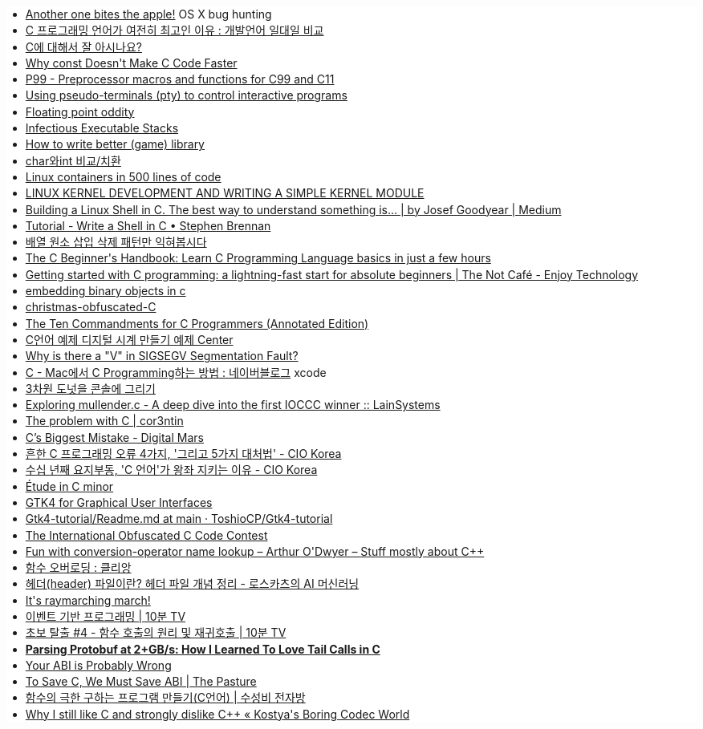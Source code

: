 * [Another one bites the apple!](https://engineering.linecorp.com/ko/blog/another-one-bites-the-apple/) OS X bug hunting
* [C 프로그래밍 언어가 여전히 최고인 이유 : 개발언어 일대일 비교](http://www.itworld.co.kr/news/124767)
* [C에 대해서 잘 아시나요?](http://jhrogue.blogspot.com/2019/07/b-c.html)
* [Why const Doesn't Make C Code Faster](https://theartofmachinery.com/2019/08/12/c_const_isnt_for_performance.html)
* [P99 - Preprocessor macros and functions for C99 and C11](http://p99.gforge.inria.fr/p99-html/index.html)
* [Using pseudo-terminals (pty) to control interactive programs](http://rachid.koucha.free.fr/tech_corner/pty_pdip.html)
* [Floating point oddity](https://www.johndcook.com/blog/2019/11/11/floating-point-oddity/)
* [Infectious Executable Stacks](https://nullprogram.com/blog/2019/11/15/)
* [How to write better (game) library](https://handmade.network/wiki/7138-how_to_write_better_game_libraries)
* [char와int 비교/치환](http://sunphiz.me/wp/archives/3398)
* [Linux containers in 500 lines of code](https://blog.lizzie.io/linux-containers-in-500-loc.html)
* [LINUX KERNEL DEVELOPMENT AND WRITING A SIMPLE KERNEL MODULE](https://devarea.com/linux-kernel-development-and-writing-a-simple-kernel-module/)
* [Building a Linux Shell in C. The best way to understand something is… | by Josef Goodyear | Medium](https://medium.com/@josefgoodyear/building-a-linux-shell-in-c-8be5e109458b)
* [Tutorial - Write a Shell in C • Stephen Brennan](https://brennan.io/2015/01/16/write-a-shell-in-c/)
* [배열 원소 삽입 삭제 패턴만 익혀봅시다](https://codingdog.tistory.com/entry/배열-원소-삽입-삭제-패턴만-익혀봅시다)
* [The C Beginner's Handbook: Learn C Programming Language basics in just a few hours](https://www.freecodecamp.org/news/the-c-beginners-handbook/)
* [Getting started with C programming: a lightning-fast start for absolute beginners | The Not Café - Enjoy Technology](https://not.cafe/2020/10/12/getting-started-with-c-programming.html)
* [embedding binary objects in c](https://flak.tedunangst.com/post/embedding-binary-objects-in-c)
* [christmas-obfuscated-C](https://github.com/ColinIanKing/christmas-obfuscated-C/blob/master/tricks/obfuscation-tricks.txt)
* [The Ten Commandments for C Programmers (Annotated Edition)](https://www.lysator.liu.se/c/ten-commandments.html)
* [C언어 예제 디지털 시계 만들기 예제 Center](https://www.youtube.com/watch?v=FzMHurNF7W8)
* [Why is there a "V" in SIGSEGV Segmentation Fault?](https://blog.cloudflare.com/why-is-there-a-v-in-sigsegv-segmentation-fault/)
* [C - Mac에서 C Programming하는 방법 : 네이버블로그](https://blog.naver.com/scw0531/222028905378) xcode
* [3차원 도넛을 콘솔에 그리기](https://jhrogue.blogspot.com/2020/07/5-3.html)
* [Exploring mullender.c - A deep dive into the first IOCCC winner :: LainSystems](https://lainsystems.com/posts/exploring-mullender-dot-c/)
* [The problem with C | cor3ntin](https://cor3ntin.github.io/posts/c/)
* [C’s Biggest Mistake - Digital Mars](https://digitalmars.com/articles/C-biggest-mistake.html)
* [흔한 C 프로그래밍 오류 4가지, '그리고 5가지 대처법' - CIO Korea](http://www.ciokorea.com/news/167460)
* [수십 년째 요지부동, 'C 언어'가 왕좌 지키는 이유 - CIO Korea](https://www.ciokorea.com/news/257842)
* [Étude in C minor](https://zserge.com/posts/etude-in-c/)
* [GTK4 for Graphical User Interfaces](http://ssalewski.de/gtkprogramming.html)
* [Gtk4-tutorial/Readme.md at main · ToshioCP/Gtk4-tutorial](https://github.com/ToshioCP/Gtk4-tutorial/blob/main/Readme.md)
* [The International Obfuscated C Code Contest](https://www.ioccc.org/2020/carlini/index.html)
* [Fun with conversion-operator name lookup – Arthur O'Dwyer – Stuff mostly about C++](https://quuxplusone.github.io/blog/2021/01/13/conversion-operator-lookup/)
* [함수 오버로딩 : 클리앙](https://www.clien.net/service/board/lecture/15118190)
* [헤더(header) 파일이란? 헤더 파일 개념 정리 - 로스카츠의 AI 머신러닝](https://losskatsu.github.io/programming/c-header/)
* [It's raymarching march!](https://ch-st.de/its-ray-marching-march/)
* [이벤트 기반 프로그래밍 | 10분 TV](http://10bun.tv/beginner/episode-6/)
* [초보 탈출 #4 - 함수 호출의 원리 및 재귀호출 | 10분 TV](http://10bun.tv/beginner/episode-4/#%EC%9E%AC%EA%B7%80%ED%98%B8%EC%B6%9C%EC%97%90-%EB%8C%80%ED%95%9C-%EA%B0%84%EB%8B%A8%ED%95%9C-%EC%98%88)
* [**Parsing Protobuf at 2+GB/s: How I Learned To Love Tail Calls in C**](https://blog.reverberate.org/2021/04/21/musttail-efficient-interpreters.html)
* [Your ABI is Probably Wrong](https://elronnd.net/writ/boring/2021-05-07_abi-wrong.html)
* [To Save C, We Must Save ABI | The Pasture](https://thephd.dev/to-save-c-we-must-save-abi-fixing-c-function-abi)
* [함수의 극한 구하는 프로그램 만들기(C언어) | 수성비 전자방](https://toopyo.tistory.com/entry/limitfx)
* [Why I still like C and strongly dislike C++ « Kostya's Boring Codec World](https://codecs.multimedia.cx/2021/05/why-i-still-like-c-and-strongly-dislike-cpp/)